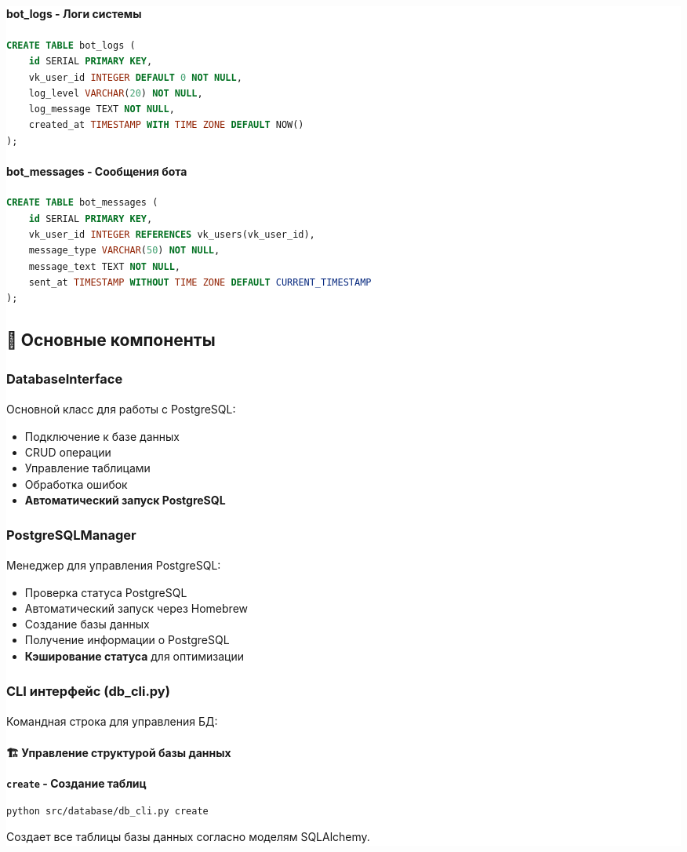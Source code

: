 #### **bot_logs** - Логи системы
```sql
CREATE TABLE bot_logs (
    id SERIAL PRIMARY KEY,
    vk_user_id INTEGER DEFAULT 0 NOT NULL,
    log_level VARCHAR(20) NOT NULL,
    log_message TEXT NOT NULL,
    created_at TIMESTAMP WITH TIME ZONE DEFAULT NOW()
);
```

#### **bot_messages** - Сообщения бота
```sql
CREATE TABLE bot_messages (
    id SERIAL PRIMARY KEY,
    vk_user_id INTEGER REFERENCES vk_users(vk_user_id),
    message_type VARCHAR(50) NOT NULL,
    message_text TEXT NOT NULL,
    sent_at TIMESTAMP WITHOUT TIME ZONE DEFAULT CURRENT_TIMESTAMP
);
```

## 🔧 Основные компоненты

### DatabaseInterface
Основной класс для работы с PostgreSQL:
- Подключение к базе данных
- CRUD операции
- Управление таблицами
- Обработка ошибок
- **Автоматический запуск PostgreSQL**

### PostgreSQLManager
Менеджер для управления PostgreSQL:
- Проверка статуса PostgreSQL
- Автоматический запуск через Homebrew
- Создание базы данных
- Получение информации о PostgreSQL
- **Кэширование статуса** для оптимизации

### CLI интерфейс (db_cli.py)
Командная строка для управления БД:

#### 🏗️ Управление структурой базы данных

**`create` - Создание таблиц**
```bash
python src/database/db_cli.py create
```
Создает все таблицы базы данных согласно моделям SQLAlchemy.
